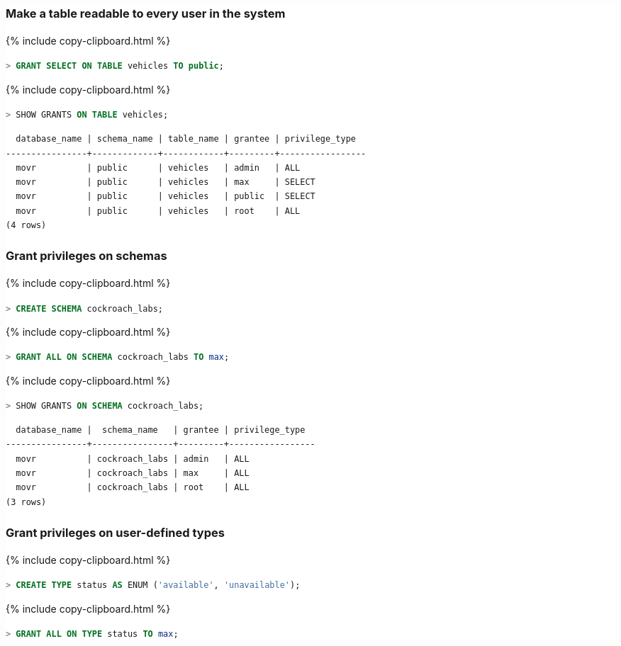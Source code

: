 ### Make a table readable to every user in the system

{%  include copy-clipboard.html %}
~~~ sql
> GRANT SELECT ON TABLE vehicles TO public;
~~~

{%  include copy-clipboard.html %}
~~~ sql
> SHOW GRANTS ON TABLE vehicles;
~~~

~~~
  database_name | schema_name | table_name | grantee | privilege_type
----------------+-------------+------------+---------+-----------------
  movr          | public      | vehicles   | admin   | ALL
  movr          | public      | vehicles   | max     | SELECT
  movr          | public      | vehicles   | public  | SELECT
  movr          | public      | vehicles   | root    | ALL
(4 rows)
~~~

### Grant privileges on schemas

{%  include copy-clipboard.html %}
~~~ sql
> CREATE SCHEMA cockroach_labs;
~~~

{%  include copy-clipboard.html %}
~~~ sql
> GRANT ALL ON SCHEMA cockroach_labs TO max;
~~~

{%  include copy-clipboard.html %}
~~~ sql
> SHOW GRANTS ON SCHEMA cockroach_labs;
~~~

~~~
  database_name |  schema_name   | grantee | privilege_type
----------------+----------------+---------+-----------------
  movr          | cockroach_labs | admin   | ALL
  movr          | cockroach_labs | max     | ALL
  movr          | cockroach_labs | root    | ALL
(3 rows)
~~~

### Grant privileges on user-defined types

{%  include copy-clipboard.html %}
~~~ sql
> CREATE TYPE status AS ENUM ('available', 'unavailable');
~~~

{%  include copy-clipboard.html %}
~~~ sql
> GRANT ALL ON TYPE status TO max;
~~~
